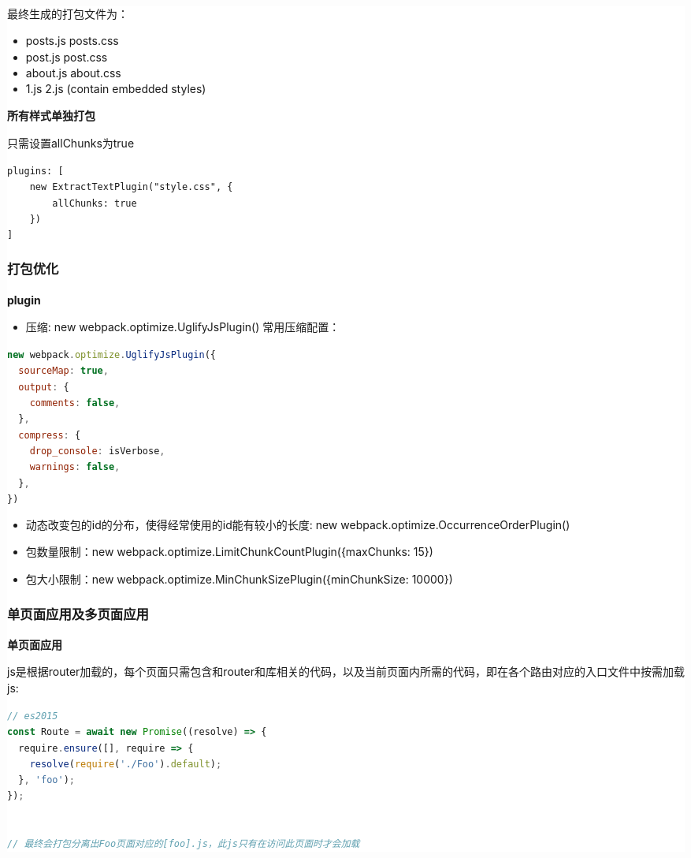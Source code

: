最终生成的打包文件为：
* posts.js posts.css
* post.js post.css
* about.js about.css
* 1.js 2.js (contain embedded styles)

**所有样式单独打包**

只需设置allChunks为true

```
plugins: [
    new ExtractTextPlugin("style.css", {
        allChunks: true
    })
]
```

### 打包优化

**plugin**
- 压缩: new webpack.optimize.UglifyJsPlugin()
常用压缩配置：

```javascript
new webpack.optimize.UglifyJsPlugin({
  sourceMap: true,
  output: {
    comments: false,
  },
  compress: {
    drop_console: isVerbose,
    warnings: false,
  },
})
```


- 动态改变包的id的分布，使得经常使用的id能有较小的长度: new webpack.optimize.OccurrenceOrderPlugin()

- 包数量限制：new webpack.optimize.LimitChunkCountPlugin({maxChunks: 15})

- 包大小限制：new webpack.optimize.MinChunkSizePlugin({minChunkSize: 10000})

### 单页面应用及多页面应用

**单页面应用**

js是根据router加载的，每个页面只需包含和router和库相关的代码，以及当前页面内所需的代码，即在各个路由对应的入口文件中按需加载js:

```javascript
// es2015
const Route = await new Promise((resolve) => {
  require.ensure([], require => {
    resolve(require('./Foo').default);
  }, 'foo');
});


// 最终会打包分离出Foo页面对应的[foo].js，此js只有在访问此页面时才会加载

```
